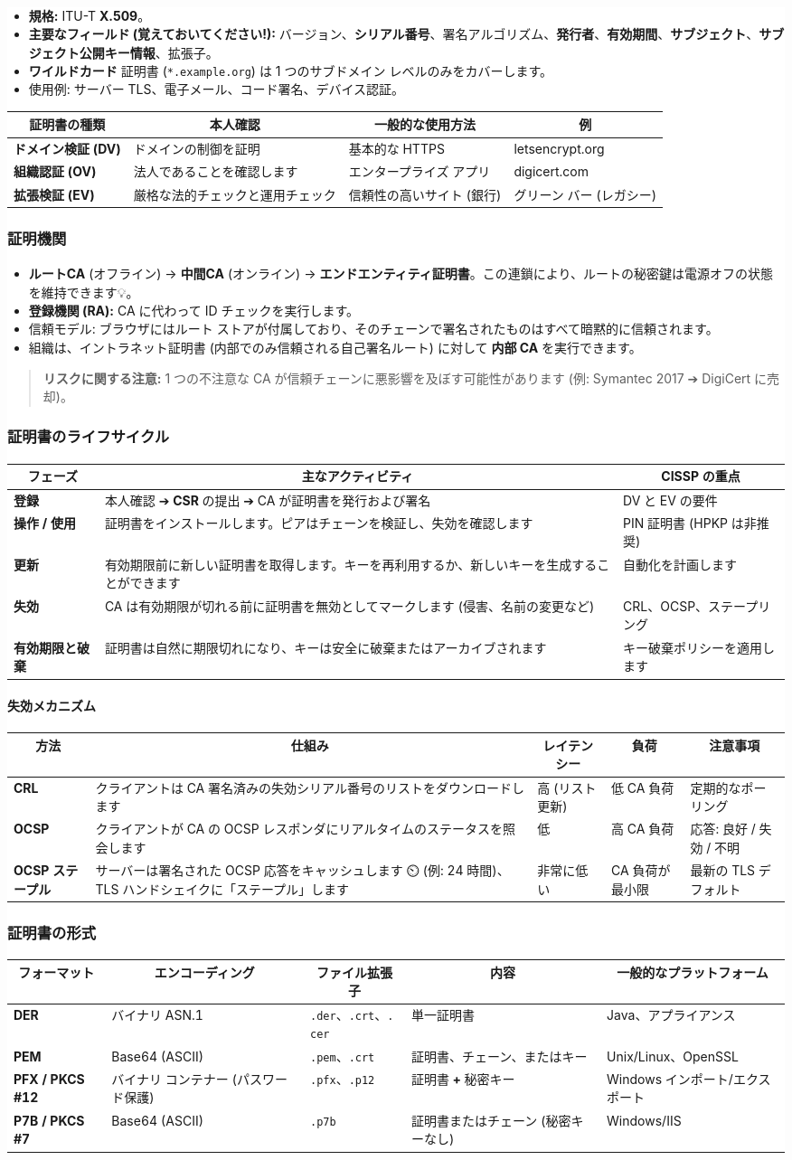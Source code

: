 * **規格:** ITU-T **X.509**。  
* **主要なフィールド (覚えておいてください!):** バージョン、**シリアル番号**、署名アルゴリズム、**発行者**、**有効期間**、**サブジェクト**、**サブジェクト公開キー情報**、拡張子。  
* **ワイルドカード** 証明書 (`*.example.org`) は 1 つのサブドメイン レベルのみをカバーします。  
* 使用例: サーバー TLS、電子メール、コード署名、デバイス認証。  

| 証明書の種類 | 本人確認 | 一般的な使用方法 | 例 |
|------------------|------------------|------------|----------|
| **ドメイン検証 (DV)** | ドメインの制御を証明 | 基本的な HTTPS | letsencrypt.org |
| **組織認証 (OV)** | 法人であることを確認します | エンタープライズ アプリ | digicert.com |
| **拡張検証 (EV)** | 厳格な法的チェックと運用チェック | 信頼性の高いサイト (銀行) | グリーン バー (レガシー) |

### 証明機関  

* **ルートCA** (オフライン) → **中間CA** (オンライン) → **エンドエンティティ証明書**。この連鎖により、ルートの秘密鍵は電源オフの状態を維持できます💡。  
* **登録機関 (RA):** CA に代わって ID チェックを実行します。  
* 信頼モデル: ブラウザにはルート ストアが付属しており、そのチェーンで署名されたものはすべて暗黙的に信頼されます。  
* 組織は、イントラネット証明書 (内部でのみ信頼される自己署名ルート) に対して **内部 CA** を実行できます。  

> **リスクに関する注意:** 1 つの不注意な CA が信頼チェーンに悪影響を及ぼす可能性があります (例: Symantec 2017 ➔ DigiCert に売却)。

### 証明書のライフサイクル  

| フェーズ | 主なアクティビティ | CISSP の重点 |
|-------|----------------|--------------|
| **登録** | 本人確認 ➔ **CSR** の提出 ➔ CA が証明書を発行および署名 | DV と EV の要件 |
| **操作 / 使用** | 証明書をインストールします。ピアはチェーンを検証し、失効を確認します | PIN 証明書 (HPKP は非推奨) |
| **更新** | 有効期限前に新しい証明書を取得します。キーを再利用するか、新しいキーを生成することができます | 自動化を計画します |
| **失効** | CA は有効期限が切れる前に証明書を無効としてマークします (侵害、名前の変更など) | CRL、OCSP、ステープリング |
| **有効期限と破棄** | 証明書は自然に期限切れになり、キーは安全に破棄またはアーカイブされます | キー破棄ポリシーを適用します |

#### 失効メカニズム  

| 方法 | 仕組み | レイテンシー | 負荷 | 注意事項 |
|--------|--------------|---------|------|-------|
| **CRL** | クライアントは CA 署名済みの失効シリアル番号のリストをダウンロードします | 高 (リスト更新) | 低 CA 負荷 | 定期的なポーリング |
| **OCSP** | クライアントが CA の OCSP レスポンダにリアルタイムのステータスを照会します | 低 | 高 CA 負荷 | 応答: 良好 / 失効 / 不明 |
| **OCSP ステープル** | サーバーは署名された OCSP 応答をキャッシュします ⏲️ (例: 24 時間)、TLS ハンドシェイクに「ステープル」します | 非常に低い | CA 負荷が最小限 | 最新の TLS デフォルト |

### 証明書の形式  

| フォーマット | エンコーディング | ファイル拡張子 | 内容 | 一般的なプラットフォーム |
|--------|-----------|-----------|----------|------------------|
| **DER** | バイナリ ASN.1 | `.der`、`.crt`、`.cer` | 単一証明書 | Java、アプライアンス |
| **PEM** | Base64 (ASCII) | `.pem`、`.crt` | 証明書、チェーン、またはキー | Unix/Linux、OpenSSL |
| **PFX / PKCS #12** | バイナリ コンテナー (パスワード保護) | `.pfx`、`.p12` | 証明書 **+** 秘密キー | Windows インポート/エクスポート |
| **P7B / PKCS #7** | Base64 (ASCII) | `.p7b` | 証明書またはチェーン (秘密キーなし) | Windows/IIS |
